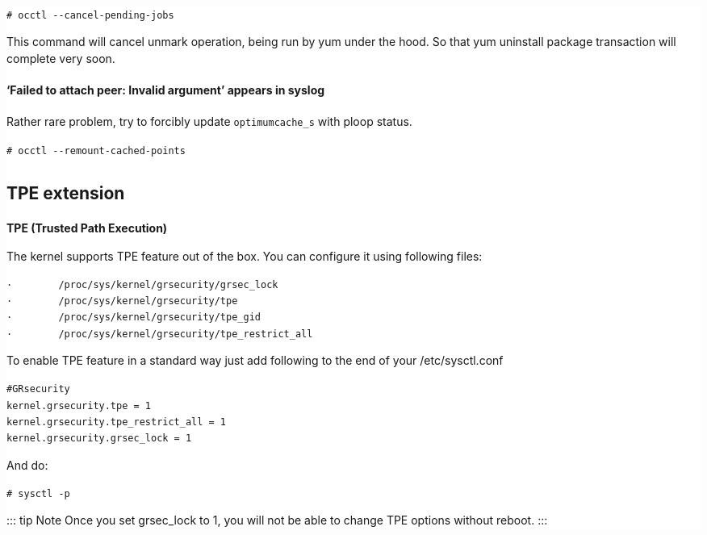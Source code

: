 ```
# occtl --cancel-pending-jobs
```
</div>

This command will cancel unmark operation, being run by yum under the hood. So that yum uninstall package transaction will complete very soon.

#### ‘Failed to attach peer: Invalid argument’ appears in syslog

Rather rare problem, try to forcibly update `optimumcache_s` with ploop status.

<div class="notranslate">

```
# occtl --remount-cached-points
```
</div>

## TPE extension

**TPE (Trusted Path Execution)**

The kernel supports <span class="notranslate"> TPE </span> feature out of the box. You can configure it using following files:
<div class="notranslate">

```
·        /proc/sys/kernel/grsecurity/grsec_lock
·        /proc/sys/kernel/grsecurity/tpe
·        /proc/sys/kernel/grsecurity/tpe_gid
·        /proc/sys/kernel/grsecurity/tpe_restrict_all
```
</div>

To enable <span class="notranslate"> TPE </span> feature in a standard way just add following to the end of your <span class="notranslate"> /etc/sysctl.conf </span>
<div class="notranslate">

```
#GRsecurity 
kernel.grsecurity.tpe = 1 
kernel.grsecurity.tpe_restrict_all = 1 
kernel.grsecurity.grsec_lock = 1  
```
</div>

And do:
<div class="notranslate">

```
# sysctl -p
```
</div>  

::: tip Note
Once you set grsec_lock to 1, you will not be able to change TPE options without reboot.
:::
